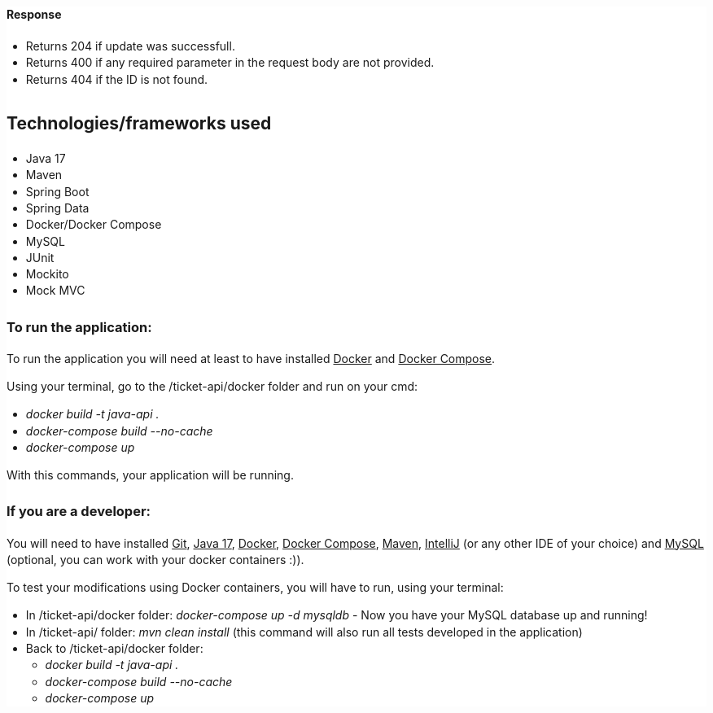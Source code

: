 #### Response
* Returns 204 if update was successfull.
* Returns 400 if any required parameter in the request body are not provided.
* Returns 404 if the ID is not found.

## Technologies/frameworks used

* Java 17
* Maven
* Spring Boot
* Spring Data
* Docker/Docker Compose
* MySQL
* JUnit
* Mockito
* Mock MVC

### To run the application:

To run the application you will need at least to have installed [Docker](https://docs.docker.com/get-docker/) and [Docker Compose](https://docs.docker.com/compose/install/).

Using your terminal, go to the /ticket-api/docker folder and run on your cmd:
* *docker build -t java-api .*
* *docker-compose build --no-cache*
* *docker-compose up*

With this commands, your application will be running.

### If you are a developer:

You will need to have installed [Git](https://git-scm.com/downloads), [Java 17](https://www.oracle.com/java/technologies/javase/jdk17-archive-downloads.html), [Docker](https://docs.docker.com/get-docker/), [Docker Compose](https://docs.docker.com/compose/install/), [Maven](https://maven.apache.org/download.cgi), [IntelliJ](https://www.jetbrains.com/idea/download/#section=windows) (or any other IDE of your choice) and [MySQL](https://www.mysql.com/downloads/) (optional, you can work with your docker containers :)).

To test your modifications using Docker containers, you will have to run, using your terminal:
* In /ticket-api/docker folder: *docker-compose up -d mysqldb* - Now you have your MySQL database up and running!
* In /ticket-api/ folder: *mvn clean install* (this command will also run all tests developed in the application)
* Back to /ticket-api/docker folder:
  * *docker build -t java-api .*
  * *docker-compose build --no-cache*
  * *docker-compose up*
